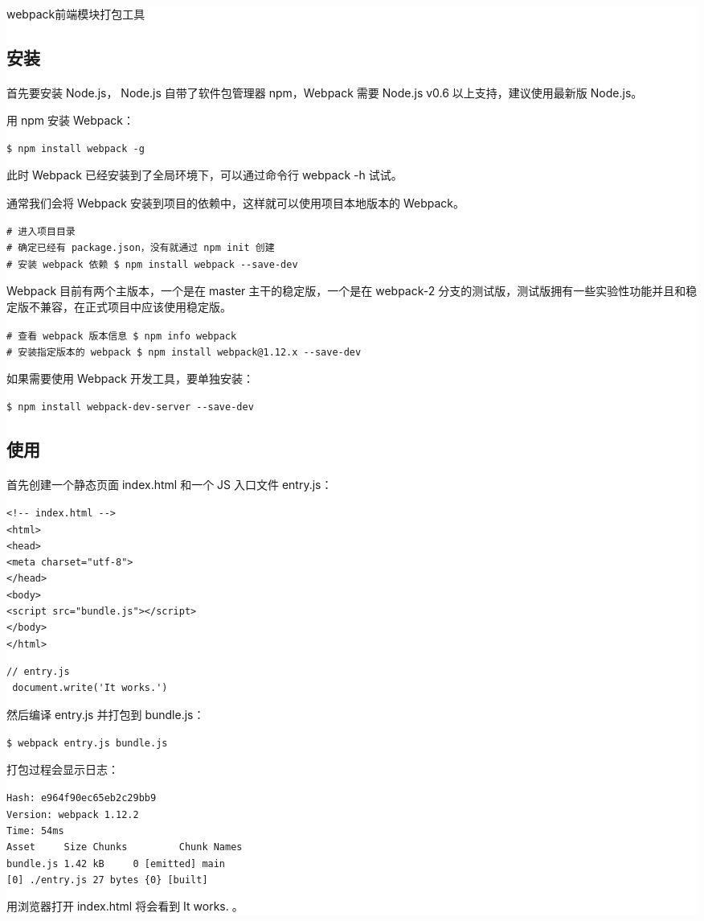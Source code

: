 webpack前端模块打包工具
## 安装

首先要安装 Node.js， Node.js 自带了软件包管理器 npm，Webpack 需要 Node.js v0.6 以上支持，建议使用最新版 Node.js。

用 npm 安装 Webpack：

```
$ npm install webpack -g
```

此时 Webpack 已经安装到了全局环境下，可以通过命令行 webpack -h 试试。

通常我们会将 Webpack 安装到项目的依赖中，这样就可以使用项目本地版本的 Webpack。

```
# 进入项目目录
# 确定已经有 package.json，没有就通过 npm init 创建
# 安装 webpack 依赖 $ npm install webpack --save-dev
```

Webpack 目前有两个主版本，一个是在 master 主干的稳定版，一个是在 webpack-2 分支的测试版，测试版拥有一些实验性功能并且和稳定版不兼容，在正式项目中应该使用稳定版。

```
# 查看 webpack 版本信息 $ npm info webpack
# 安装指定版本的 webpack $ npm install webpack@1.12.x --save-dev
```

如果需要使用 Webpack 开发工具，要单独安装：

```
$ npm install webpack-dev-server --save-dev
```

## 使用

首先创建一个静态页面 index.html 和一个 JS 入口文件 entry.js：

```
<!-- index.html --> 
<html> 
<head> 
<meta charset="utf-8"> 
</head> 
<body> 
<script src="bundle.js"></script>
</body>
</html> 
```

```
// entry.js
 document.write('It works.') 
```

然后编译 entry.js 并打包到 bundle.js：
```
$ webpack entry.js bundle.js
```
打包过程会显示日志：
```
Hash: e964f90ec65eb2c29bb9 
Version: webpack 1.12.2 
Time: 54ms 
Asset     Size Chunks         Chunk Names 
bundle.js 1.42 kB     0 [emitted] main 
[0] ./entry.js 27 bytes {0} [built]
```
用浏览器打开 index.html 将会看到 It works. 。
